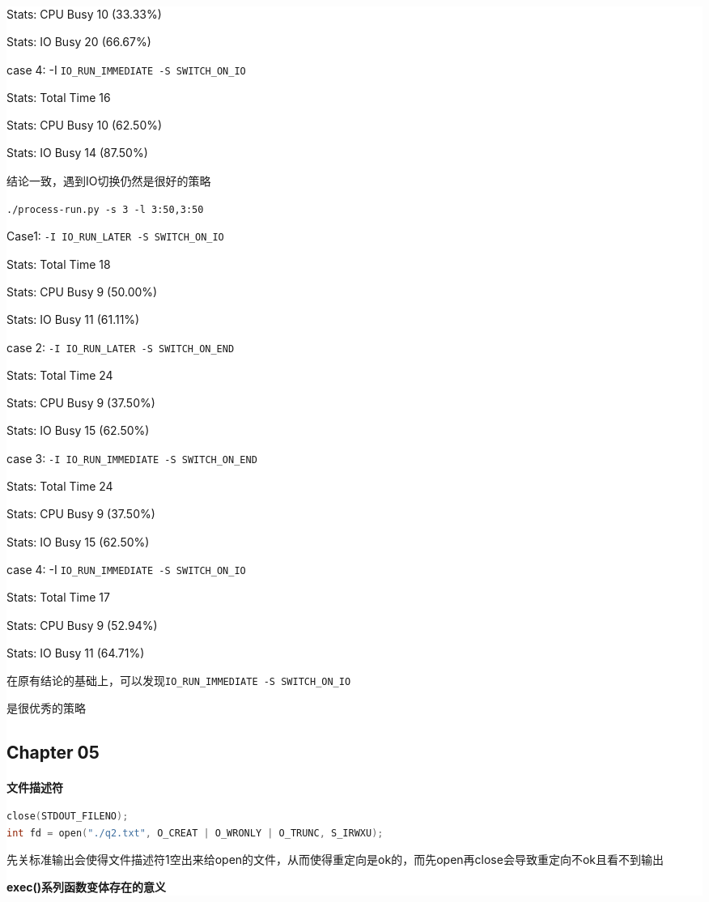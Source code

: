 Stats: CPU Busy 10 (33.33%)

Stats: IO Busy 20 (66.67%)

case 4: -I `IO_RUN_IMMEDIATE -S SWITCH_ON_IO`

Stats: Total Time 16

Stats: CPU Busy 10 (62.50%)

Stats: IO Busy 14 (87.50%)

结论一致，遇到IO切换仍然是很好的策略

`./process-run.py -s 3 -l 3:50,3:50`

Case1: `-I IO_RUN_LATER -S SWITCH_ON_IO`

Stats: Total Time 18

Stats: CPU Busy 9 (50.00%)

Stats: IO Busy 11 (61.11%)

case 2: `-I IO_RUN_LATER -S SWITCH_ON_END`

Stats: Total Time 24

Stats: CPU Busy 9 (37.50%)

Stats: IO Busy 15 (62.50%)

case 3: `-I IO_RUN_IMMEDIATE -S SWITCH_ON_END`

Stats: Total Time 24

Stats: CPU Busy 9 (37.50%)

Stats: IO Busy 15 (62.50%)

case 4: -I `IO_RUN_IMMEDIATE -S SWITCH_ON_IO`

Stats: Total Time 17

Stats: CPU Busy 9 (52.94%)

Stats: IO Busy 11 (64.71%)

在原有结论的基础上，可以发现``IO_RUN_IMMEDIATE -S SWITCH_ON_IO``

是很优秀的策略

## Chapter 05 

**文件描述符**

```C
close(STDOUT_FILENO);
int fd = open("./q2.txt", O_CREAT | O_WRONLY | O_TRUNC, S_IRWXU);
```

先关标准输出会使得文件描述符1空出来给open的文件，从而使得重定向是ok的，而先open再close会导致重定向不ok且看不到输出

**exec()系列函数变体存在的意义**
